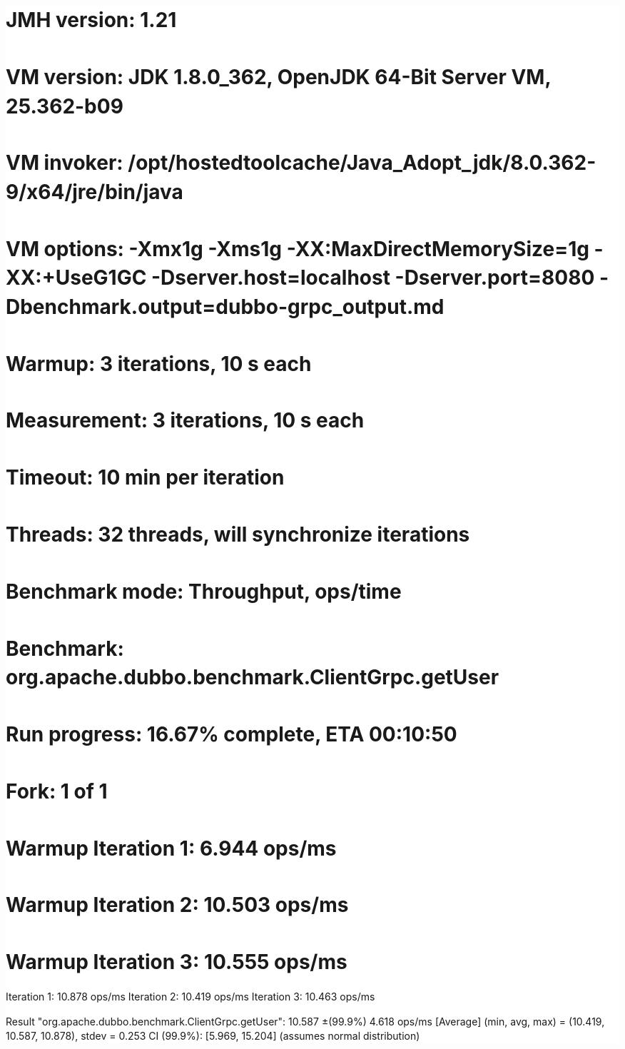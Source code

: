 
# JMH version: 1.21
# VM version: JDK 1.8.0_362, OpenJDK 64-Bit Server VM, 25.362-b09
# VM invoker: /opt/hostedtoolcache/Java_Adopt_jdk/8.0.362-9/x64/jre/bin/java
# VM options: -Xmx1g -Xms1g -XX:MaxDirectMemorySize=1g -XX:+UseG1GC -Dserver.host=localhost -Dserver.port=8080 -Dbenchmark.output=dubbo-grpc_output.md
# Warmup: 3 iterations, 10 s each
# Measurement: 3 iterations, 10 s each
# Timeout: 10 min per iteration
# Threads: 32 threads, will synchronize iterations
# Benchmark mode: Throughput, ops/time
# Benchmark: org.apache.dubbo.benchmark.ClientGrpc.getUser

# Run progress: 16.67% complete, ETA 00:10:50
# Fork: 1 of 1
# Warmup Iteration   1: 6.944 ops/ms
# Warmup Iteration   2: 10.503 ops/ms
# Warmup Iteration   3: 10.555 ops/ms
Iteration   1: 10.878 ops/ms
Iteration   2: 10.419 ops/ms
Iteration   3: 10.463 ops/ms


Result "org.apache.dubbo.benchmark.ClientGrpc.getUser":
  10.587 ±(99.9%) 4.618 ops/ms [Average]
  (min, avg, max) = (10.419, 10.587, 10.878), stdev = 0.253
  CI (99.9%): [5.969, 15.204] (assumes normal distribution)
